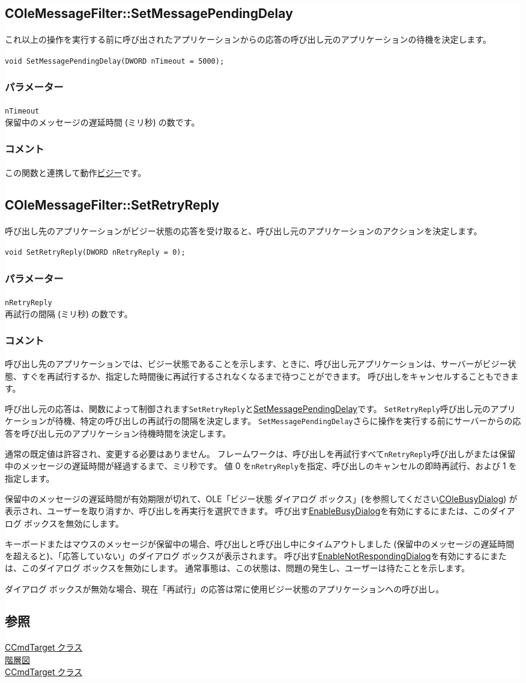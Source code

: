 ##  <a name="setmessagependingdelay"></a>COleMessageFilter::SetMessagePendingDelay  
 これ以上の操作を実行する前に呼び出されたアプリケーションからの応答の呼び出し元のアプリケーションの待機を決定します。  
  
```  
void SetMessagePendingDelay(DWORD nTimeout = 5000);
```  
  
### <a name="parameters"></a>パラメーター  
 `nTimeout`  
 保留中のメッセージの遅延時間 (ミリ秒) の数です。  
  
### <a name="remarks"></a>コメント  
 この関数と連携して動作[ビジー](#setretryreply)です。  
  
##  <a name="setretryreply"></a>COleMessageFilter::SetRetryReply  
 呼び出し先のアプリケーションがビジー状態の応答を受け取ると、呼び出し元のアプリケーションのアクションを決定します。  
  
```  
void SetRetryReply(DWORD nRetryReply = 0);
```  
  
### <a name="parameters"></a>パラメーター  
 `nRetryReply`  
 再試行の間隔 (ミリ秒) の数です。  
  
### <a name="remarks"></a>コメント  
 呼び出し先のアプリケーションでは、ビジー状態であることを示します、ときに、呼び出し元アプリケーションは、サーバーがビジー状態、すぐを再試行するか、指定した時間後に再試行するされなくなるまで待つことができます。 呼び出しをキャンセルすることもできます。  
  
 呼び出し元の応答は、関数によって制御されます`SetRetryReply`と[SetMessagePendingDelay](#setmessagependingdelay)です。 `SetRetryReply`呼び出し元のアプリケーションが待機、特定の呼び出しの再試行の間隔を決定します。 `SetMessagePendingDelay`さらに操作を実行する前にサーバーからの応答を呼び出し元のアプリケーション待機時間を決定します。  
  
 通常の既定値は許容され、変更する必要はありません。 フレームワークは、呼び出しを再試行すべて`nRetryReply`呼び出しがまたは保留中のメッセージの遅延時間が経過するまで、ミリ秒です。 値 0 を`nRetryReply`を指定、呼び出しのキャンセルの即時再試行、および 1 を指定します。  
  
 保留中のメッセージの遅延時間が有効期限が切れて、OLE「ビジー状態 ダイアログ ボックス」(を参照してください[COleBusyDialog](../../mfc/reference/colebusydialog-class.md)) が表示され、ユーザーを取り消すか、呼び出しを再実行を選択できます。 呼び出す[EnableBusyDialog](#enablebusydialog)を有効にするにまたは、このダイアログ ボックスを無効にします。  
  
 キーボードまたはマウスのメッセージが保留中の場合、呼び出しと呼び出し中にタイムアウトしました (保留中のメッセージの遅延時間を超えると)、「応答していない」のダイアログ ボックスが表示されます。 呼び出す[EnableNotRespondingDialog](#enablenotrespondingdialog)を有効にするにまたは、このダイアログ ボックスを無効にします。 通常事態は、この状態は、問題の発生し、ユーザーは待たことを示します。  
  
 ダイアログ ボックスが無効な場合、現在「再試行」の応答は常に使用ビジー状態のアプリケーションへの呼び出し。  
  
## <a name="see-also"></a>参照  
 [CCmdTarget クラス](../../mfc/reference/ccmdtarget-class.md)   
 [階層図](../../mfc/hierarchy-chart.md)   
 [CCmdTarget クラス](../../mfc/reference/ccmdtarget-class.md)
